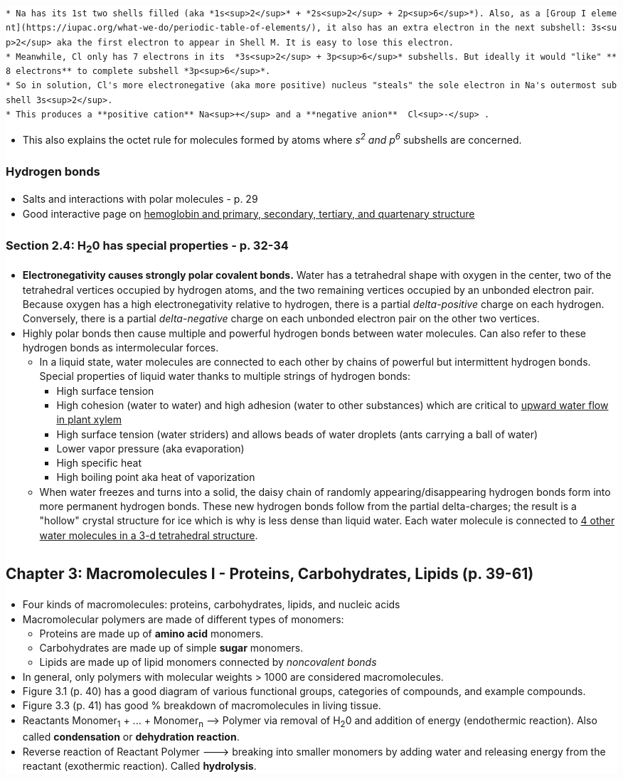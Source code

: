 	* Na has its 1st two shells filled (aka *1s<sup>2</sup>* + *2s<sup>2</sup> + 2p<sup>6</sup>*). Also, as a [Group I element](https://iupac.org/what-we-do/periodic-table-of-elements/), it also has an extra electron in the next subshell: 3s<sup>2</sup> aka the first electron to appear in Shell M. It is easy to lose this electron.
	* Meanwhile, Cl only has 7 electrons in its  *3s<sup>2</sup> + 3p<sup>6</sup>* subshells. But ideally it would "like" **8 electrons** to complete subshell *3p<sup>6</sup>*. 
	* So in solution, Cl's more electronegative (aka more positive) nucleus "steals" the sole electron in Na's outermost subshell 3s<sup>2</sup>.
	* This produces a **positive cation** Na<sup>+</sup> and a **negative anion**  Cl<sup>-</sup> .
* This also explains the octet rule for molecules formed by atoms where *s<sup>2</sup> and p<sup>6</sup>* subshells are concerned.

### Hydrogen bonds
* Salts and interactions with polar molecules - p. 29
* Good interactive page on [hemoglobin and primary, secondary, tertiary, and quartenary structure](https://www.labxchange.org/library/items/lb:LabXchange:99c39c9f:lx_simulation:1)

### Section 2.4: H<sub>2</sub>0 has special properties - p. 32-34
* **Electronegativity causes strongly polar covalent bonds.** Water has a tetrahedral shape with oxygen in the center, two of the tetrahedral vertices occupied by hydrogen atoms, and the two remaining vertices occupied by an unbonded electron pair. Because oxygen has a high electronegativity relative to hydrogen, there is a  partial *delta-positive* charge on each hydrogen. Conversely, there is a partial *delta-negative* charge on each unbonded electron pair on the other two vertices. 
* Highly polar bonds then cause multiple and powerful hydrogen bonds between water molecules. Can also refer to these hydrogen bonds as intermolecular forces.
	* In a liquid state, water molecules are connected to each other by chains of powerful but intermittent hydrogen bonds. Special properties of liquid water thanks to multiple strings of hydrogen bonds:
		* High surface tension
		* High cohesion (water to water) and high adhesion (water to other substances) which are critical to [upward water flow in plant xylem](https://en.wikipedia.org/wiki/Xylem#Main_function_–_upwards_water_transport) 
		* High surface tension (water striders) and allows beads of water droplets (ants carrying a ball of water)
		* Lower vapor pressure (aka evaporation)
		* High specific heat
		* High boiling point aka heat of vaporization
	* When water freezes and turns into a solid, the daisy chain of randomly appearing/disappearing hydrogen bonds form into more permanent hydrogen bonds. These new hydrogen bonds follow from the partial delta-charges; the result is a  "hollow" crystal structure for ice which is why is less dense than liquid water. Each water molecule is connected to [4 other water molecules in a 3-d tetrahedral structure](https://www.youtube.com/watch?v=BxCnDJSE1ck&t=157s). 

## Chapter 3: Macromolecules I - Proteins, Carbohydrates, Lipids (p. 39-61)
* Four kinds of macromolecules: proteins, carbohydrates, lipids, and nucleic acids
* Macromolecular polymers are made of different types of monomers:
	* Proteins are made up of **amino acid** monomers.
	* Carbohydrates are made up of simple **sugar** monomers.
	* Lipids are made up of lipid monomers connected by *noncovalent bonds*
* In general, only polymers with molecular weights > 1000 are considered macromolecules.
* Figure 3.1 (p. 40) has a good diagram of various functional groups, categories of compounds, and example compounds.
* Figure 3.3 (p. 41) has good % breakdown of macromolecules in living tissue.
* Reactants Monomer<sub>1</sub> + ... + Monomer<sub>n</sub> --> Polymer via removal of H<sub>2</sub>0 and addition of energy (endothermic reaction). Also called **condensation** or **dehydration reaction**.
* Reverse reaction of Reactant Polymer ---> breaking into smaller monomers by adding water and releasing energy from the reactant  (exothermic reaction). Called **hydrolysis**.
